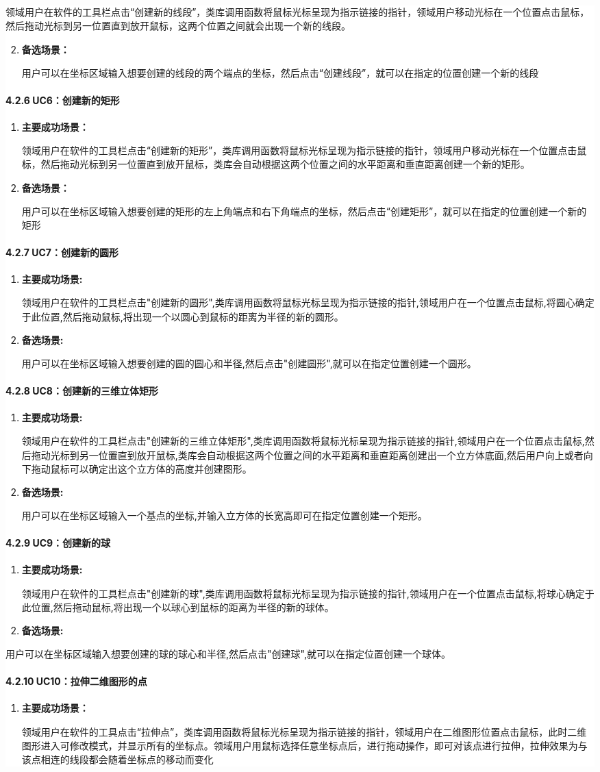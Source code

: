    领域用户在软件的工具栏点击“创建新的线段”，类库调用函数将鼠标光标呈现为指示链接的指针，领域用户移动光标在一个位置点击鼠标，然后拖动光标到另一位置直到放开鼠标，这两个位置之间就会出现一个新的线段。

2. **备选场景：**

   用户可以在坐标区域输入想要创建的线段的两个端点的坐标，然后点击“创建线段”，就可以在指定的位置创建一个新的线段

 

#### 4.2.6 UC6：创建新的矩形

1. **主要成功场景：**

   领域用户在软件的工具栏点击“创建新的矩形”，类库调用函数将鼠标光标呈现为指示链接的指针，领域用户移动光标在一个位置点击鼠标，然后拖动光标到另一位置直到放开鼠标，类库会自动根据这两个位置之间的水平距离和垂直距离创建一个新的矩形。

2. **备选场景：**

   用户可以在坐标区域输入想要创建的矩形的左上角端点和右下角端点的坐标，然后点击“创建矩形”，就可以在指定的位置创建一个新的矩形

 

#### 4.2.7 UC7：创建新的圆形

1. **主要成功场景:**

   领域用户在软件的工具栏点击"创建新的圆形",类库调用函数将鼠标光标呈现为指示链接的指针,领域用户在一个位置点击鼠标,将圆心确定于此位置,然后拖动鼠标,将出现一个以圆心到鼠标的距离为半径的新的圆形。

2. **备选场景:**

   用户可以在坐标区域输入想要创建的圆的圆心和半径,然后点击"创建圆形",就可以在指定位置创建一个圆形。

 

####  4.2.8 UC8：创建新的三维立体矩形

1. **主要成功场景:**

   领域用户在软件的工具栏点击"创建新的三维立体矩形",类库调用函数将鼠标光标呈现为指示链接的指针,领域用户在一个位置点击鼠标,然后拖动光标到另一位置直到放开鼠标,类库会自动根据这两个位置之间的水平距离和垂直距离创建出一个立方体底面,然后用户向上或者向下拖动鼠标可以确定出这个立方体的高度并创建图形。

2. **备选场景:**

   用户可以在坐标区域输入一个基点的坐标,并输入立方体的长宽高即可在指定位置创建一个矩形。 

 

####  4.2.9 UC9：创建新的球

1. **主要成功场景:**

   领域用户在软件的工具栏点击"创建新的球",类库调用函数将鼠标光标呈现为指示链接的指针,领域用户在一个位置点击鼠标,将球心确定于此位置,然后拖动鼠标,将出现一个以球心到鼠标的距离为半径的新的球体。

2. **备选场景:**

​    用户可以在坐标区域输入想要创建的球的球心和半径,然后点击"创建球",就可以在指定位置创建一个球体。

 

####  4.2.10 UC10：拉伸二维图形的点

1. **主要成功场景：**

   领域用户在软件的工具点击“拉伸点”，类库调用函数将鼠标光标呈现为指示链接的指针，领域用户在二维图形位置点击鼠标，此时二维图形进入可修改模式，并显示所有的坐标点。领域用户用鼠标选择任意坐标点后，进行拖动操作，即可对该点进行拉伸，拉伸效果为与该点相连的线段都会随着坐标点的移动而变化
